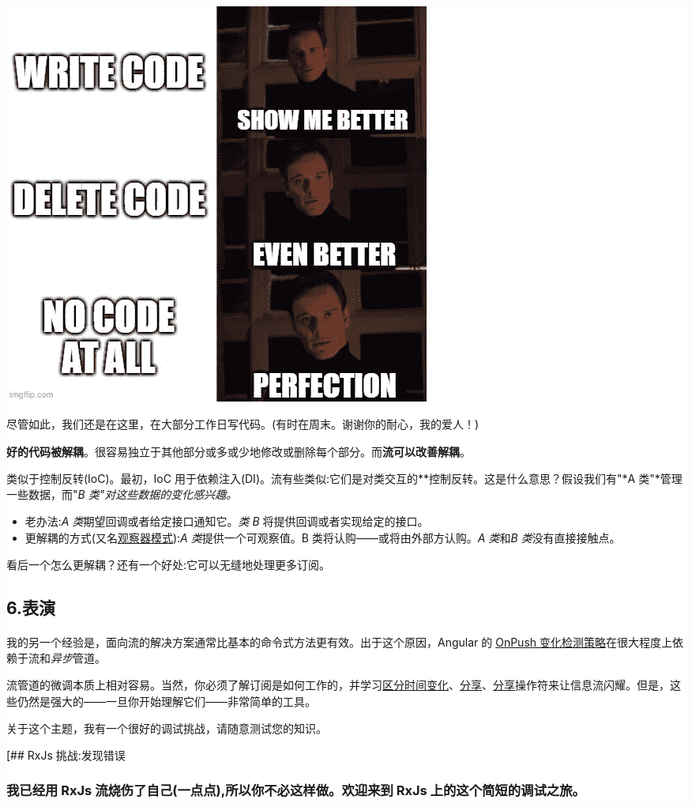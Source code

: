 ![](img/bdb4f39540a78f97fa16655965a99868.png)

尽管如此，我们还是在这里，在大部分工作日写代码。(有时在周末。谢谢你的耐心，我的爱人！)

**好的代码被解耦**。很容易独立于其他部分或多或少地修改或删除每个部分。而**流可以改善解耦**。

类似于控制反转(IoC)。最初，IoC 用于依赖注入(DI)。流有些类似:它们是对类交互的**控制反转。这是什么意思？假设我们有"*A 类"*管理一些数据，而"*B 类"*对这些数据的变化感兴趣。**

*   老办法:*A 类*期望回调或者给定接口通知它。*类 B* 将提供回调或者实现给定的接口。
*   更解耦的方式(又名[观察器模式](https://en.wikipedia.org/wiki/Observer_pattern)):*A 类*提供一个可观察值。B 类将认购——或将由外部方认购。*A 类*和*B 类*没有直接接触点。

看后一个怎么更解耦？还有一个好处:它可以无缝地处理更多订阅。

## 6.表演

我的另一个经验是，面向流的解决方案通常比基本的命令式方法更有效。出于这个原因，Angular 的 [OnPush 变化检测策略](https://netbasal.com/a-comprehensive-guide-to-angular-onpush-change-detection-strategy-5bac493074a4?gi=171010e2eb4f)在很大程度上依赖于流和*异步*管道。

流管道的微调本质上相对容易。当然，你必须了解订阅是如何工作的，并学习[区分时间变化](https://rxjs.dev/api/operators/distinctUntilChanged)、[分享](https://rxjs.dev/api/operators/share)、[分享](https://rxjs.dev/api/operators/shareReplay)操作符来让信息流闪耀。但是，这些仍然是强大的——一旦你开始理解它们——非常简单的工具。

关于这个主题，我有一个很好的调试挑战，请随意测试您的知识。

[](/rxjs-challenge-spot-the-mistake-fa4fbd163135) [## RxJs 挑战:发现错误

### 我已经用 RxJs 流烧伤了自己(一点点),所以你不必这样做。欢迎来到 RxJs 上的这个简短的调试之旅。
